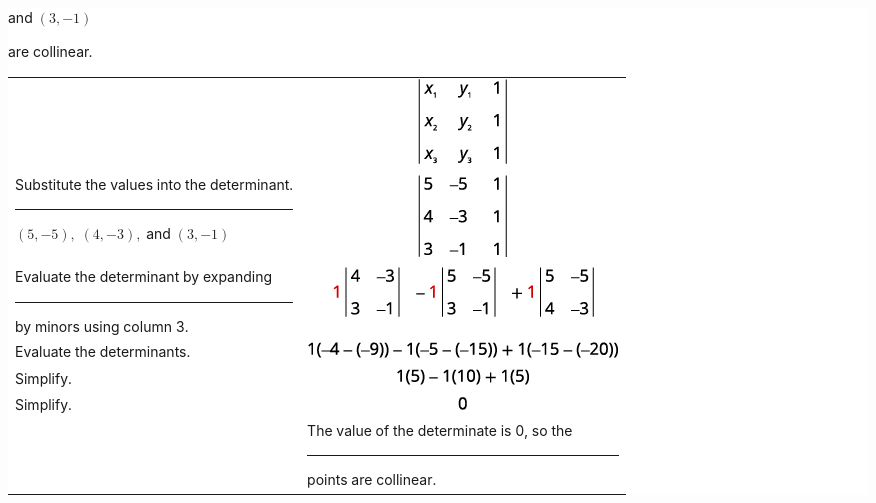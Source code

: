  and <math xmlns="http://www.w3.org/1998/Math/MathML"><mrow><mrow><mo>(</mo><mrow><mn>3</mn><mo>,</mo><mn>−1</mn></mrow><mo>)</mo></mrow></mrow></math>

 are collinear.

</div>
<div data-type="solution" class="solution" markdown="1">
<table class="unnumbered unstyled" summary="The 3 by 3 determinant has the last column with all ones. Substitute the values into the determinant. We get row 1: 5, minus 5, 1, row 2: 4, minus 3, 1 and row 3: 3, minus 1, 1. Evaluate the determinant by expanding by minors using column 3. Evaluate the determinants. Simplify to get D equal to 0. The value of the determinate is 0, so the points are collinear." data-label=""><tbody>
<tr valign="top">
<td data-valign="top" data-align="left" />
<td data-valign="top" data-align="left"><span data-type="media" data-alt="."><img src="../resources/CNX_IntAlg_Figure_04_06_019a_img.jpg" alt="." /></span></td>
</tr>
<tr valign="top">
<td data-valign="top" data-align="left">Substitute the values into the determinant.<hr data-type="newline" /><math xmlns="http://www.w3.org/1998/Math/MathML"><mrow><mrow><mo>(</mo><mrow><mn>5</mn><mo>,</mo><mn>−5</mn></mrow><mo>)</mo></mrow><mo>,</mo></mrow></math> <math xmlns="http://www.w3.org/1998/Math/MathML"><mrow><mrow><mo>(</mo><mrow><mn>4</mn><mo>,</mo><mn>−3</mn></mrow><mo>)</mo></mrow><mo>,</mo></mrow></math> and <math xmlns="http://www.w3.org/1998/Math/MathML"><mrow><mrow><mo>(</mo><mrow><mn>3</mn><mo>,</mo><mn>−1</mn></mrow><mo>)</mo></mrow></mrow></math></td>
<td data-valign="top" data-align="left"><span data-type="media" data-alt="."><img src="../resources/CNX_IntAlg_Figure_04_06_019b_img.jpg" alt="." /></span></td>
</tr>
<tr valign="top">
<td data-valign="top" data-align="left">Evaluate the determinant by expanding<hr data-type="newline" />by minors using column 3.</td>
<td data-valign="top" data-align="left"><span data-type="media" data-alt="."><img src="../resources/CNX_IntAlg_Figure_04_06_019c_img.jpg" alt="." /></span></td>
</tr>
<tr valign="top">
<td data-valign="top" data-align="left">Evaluate the determinants.</td>
<td data-valign="top" data-align="left"><span data-type="media" data-alt="."><img src="../resources/CNX_IntAlg_Figure_04_06_019d_img.jpg" alt="." /></span></td>
</tr>
<tr valign="top">
<td data-valign="top" data-align="left">Simplify.</td>
<td data-valign="top" data-align="left"><span data-type="media" data-alt="."><img src="../resources/CNX_IntAlg_Figure_04_06_019e_img.jpg" alt="." /></span></td>
</tr>
<tr valign="top">
<td data-valign="top" data-align="left">Simplify.</td>
<td data-valign="top" data-align="left"><span data-type="media" data-alt="."><img src="../resources/CNX_IntAlg_Figure_04_06_019f_img.jpg" alt="." /></span></td>
</tr>
<tr valign="top">
<td data-valign="top" data-align="left" />
<td data-valign="top" data-align="left">The value of the determinate is 0, so the<hr data-type="newline" />points are collinear.</td>